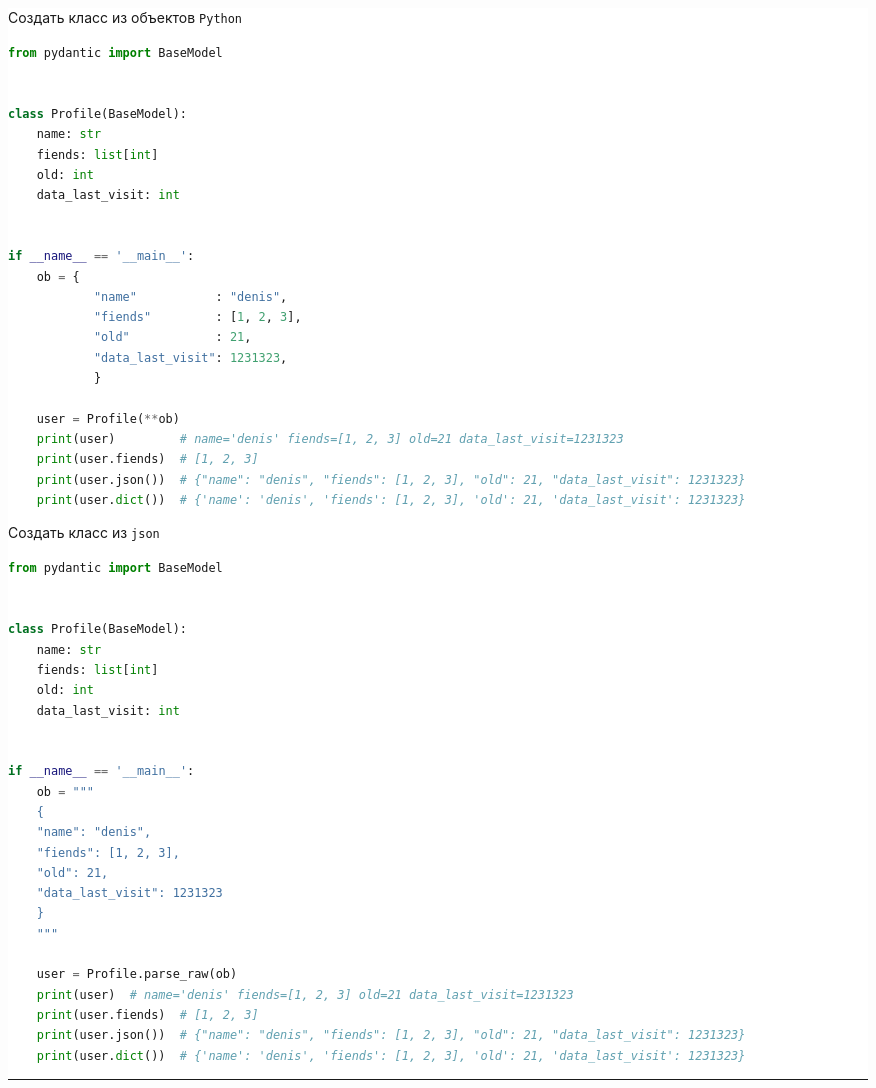 Создать класс из объектов `Python`

```python
from pydantic import BaseModel


class Profile(BaseModel):
	name: str
	fiends: list[int]
	old: int
	data_last_visit: int


if __name__ == '__main__':
	ob = {
			"name"           : "denis",
			"fiends"         : [1, 2, 3],
			"old"            : 21,
			"data_last_visit": 1231323,
			}

	user = Profile(**ob)
	print(user)         # name='denis' fiends=[1, 2, 3] old=21 data_last_visit=1231323
	print(user.fiends)  # [1, 2, 3]
	print(user.json())  # {"name": "denis", "fiends": [1, 2, 3], "old": 21, "data_last_visit": 1231323}
	print(user.dict())  # {'name': 'denis', 'fiends': [1, 2, 3], 'old': 21, 'data_last_visit': 1231323}
```

Создать класс из `json`

```python
from pydantic import BaseModel


class Profile(BaseModel):
	name: str
	fiends: list[int]
	old: int
	data_last_visit: int


if __name__ == '__main__':
	ob = """
	{
	"name": "denis",
	"fiends": [1, 2, 3],
	"old": 21,
	"data_last_visit": 1231323
	}
	"""

	user = Profile.parse_raw(ob)
	print(user)  # name='denis' fiends=[1, 2, 3] old=21 data_last_visit=1231323
	print(user.fiends)  # [1, 2, 3]
	print(user.json())  # {"name": "denis", "fiends": [1, 2, 3], "old": 21, "data_last_visit": 1231323}
	print(user.dict())  # {'name': 'denis', 'fiends': [1, 2, 3], 'old': 21, 'data_last_visit': 1231323}
```

---